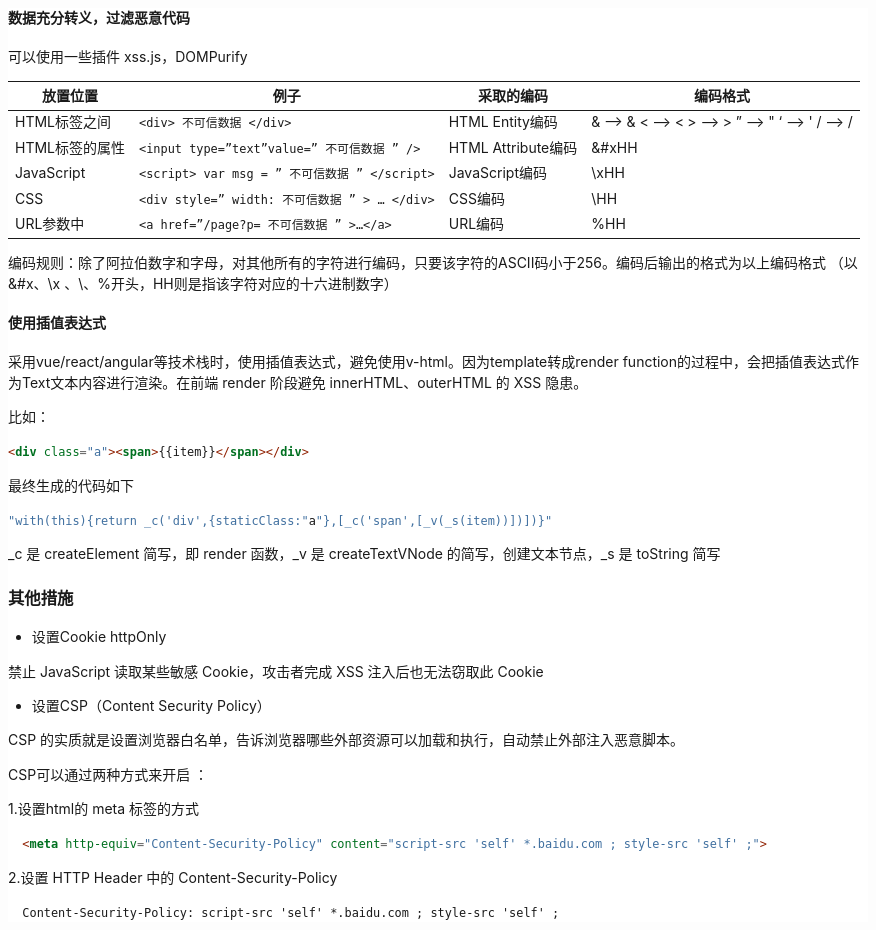 #### 数据充分转义，过滤恶意代码

可以使用一些插件 xss.js，DOMPurify

|放置位置|例子|采取的编码|编码格式|
|-------|----|---------|-------|
|HTML标签之间|`<div> 不可信数据 </div>`|HTML Entity编码|& –> &amp; < –> &lt; > –> &gt; ” –> &quot; ‘ –> &#x27; / –> &#x2f;|
|HTML标签的属性|`<input type=”text”value=” 不可信数据 ” />`|HTML Attribute编码|&#xHH|
|JavaScript|`<script> var msg = ” 不可信数据 ” </script>`|JavaScript编码|\xHH|
|CSS|`<div style=” width: 不可信数据 ” > … </div>`|CSS编码|\HH|
|URL参数中|`<a href=”/page?p= 不可信数据 ” >…</a>`|URL编码|%HH|

编码规则：除了阿拉伯数字和字母，对其他所有的字符进行编码，只要该字符的ASCII码小于256。编码后输出的格式为以上编码格式 （以&#x、\x 、\、%开头，HH则是指该字符对应的十六进制数字）

#### 使用插值表达式

采用vue/react/angular等技术栈时，使用插值表达式，避免使用v-html。因为template转成render function的过程中，会把插值表达式作为Text文本内容进行渲染。在前端 render 阶段避免 innerHTML、outerHTML 的 XSS 隐患。

比如：

```html
<div class="a"><span>{{item}}</span></div>
```

最终生成的代码如下

```js
"with(this){return _c('div',{staticClass:"a"},[_c('span',[_v(_s(item))])])}"
```

_c 是 createElement 简写，即 render 函数，_v 是 createTextVNode 的简写，创建文本节点，_s 是 toString 简写

### 其他措施

+ 设置Cookie httpOnly

禁止 JavaScript 读取某些敏感 Cookie，攻击者完成 XSS 注入后也无法窃取此 Cookie

+ 设置CSP（Content Security Policy）

CSP 的实质就是设置浏览器白名单，告诉浏览器哪些外部资源可以加载和执行，自动禁止外部注入恶意脚本。

CSP可以通过两种方式来开启 ：

1.设置html的 meta 标签的方式

```html
  <meta http-equiv="Content-Security-Policy" content="script-src 'self' *.baidu.com ; style-src 'self' ;">
```

2.设置 HTTP Header 中的 Content-Security-Policy

```html
  Content-Security-Policy: script-src 'self' *.baidu.com ; style-src 'self' ;
```
